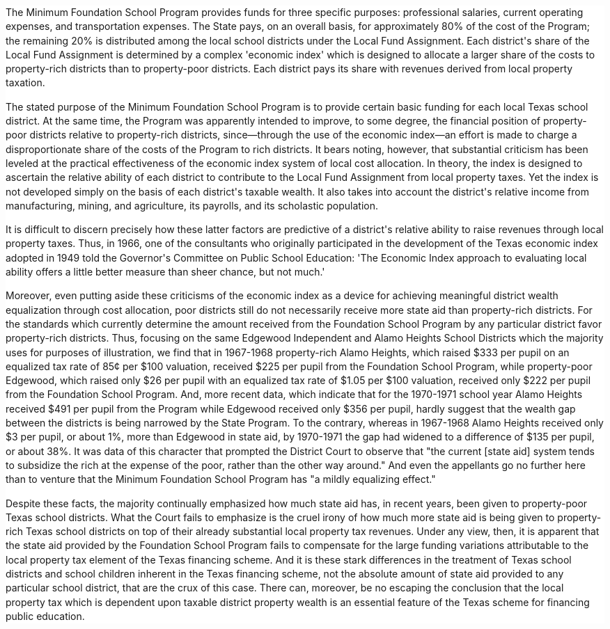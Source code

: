 The Minimum Foundation School Program provides funds for three specific purposes: professional salaries, current operating expenses, and transportation expenses.  The State pays, on an overall basis, for approximately 80% of the cost of the Program; the remaining 20% is distributed among the local school districts under the Local Fund Assignment.  Each district's share of the Local Fund Assignment is determined by a complex 'economic index' which is designed to allocate a larger share of the costs to property-rich districts than to property-poor districts.  Each district pays its share with revenues derived from local property taxation.

The stated purpose of the Minimum Foundation School Program is to provide certain basic funding for each local Texas school district.  At the same time, the Program was apparently intended to improve, to some degree, the financial position of property-poor districts relative to property-rich districts, since—through the use of the economic index—an effort is made to charge a disproportionate share of the costs of the Program to rich districts. It bears noting, however, that substantial criticism has been leveled at the practical effectiveness of the economic index system of local cost allocation.  In theory, the index is designed to ascertain the relative ability of each district to contribute to the Local Fund Assignment from local property taxes. Yet the index is not developed simply on the basis of each district's taxable wealth. It also takes into account the district's relative income from manufacturing, mining, and agriculture, its payrolls, and its scholastic population.

It is difficult to discern precisely how these latter factors are predictive of a district's relative ability to raise revenues through local property taxes. Thus, in 1966, one of the consultants who originally participated in the development of the Texas economic index adopted in 1949 told the Governor's Committee on Public School Education: 'The Economic Index approach to evaluating local ability offers a little better measure than sheer chance, but not much.'

Moreover, even putting aside these criticisms of the economic index as a device for achieving meaningful district wealth equalization through cost allocation, poor districts still do not necessarily receive more state aid than property-rich districts. For the standards which currently determine the amount received from the Foundation School Program by any particular district favor property-rich districts. Thus, focusing on the same Edgewood Independent and Alamo Heights School Districts which the majority uses for purposes of illustration, we find that in 1967-1968 property-rich Alamo Heights, which raised $333 per pupil on an equalized tax rate of 85¢ per $100 valuation, received $225 per pupil from the Foundation School Program, while property-poor Edgewood, which raised only $26 per pupil with an equalized tax rate of $1.05 per $100 valuation, received only $222 per pupil from the Foundation School Program. And, more recent data, which indicate that for the 1970-1971 school year Alamo Heights received $491 per pupil from  the Program while Edgewood received only $356 per pupil, hardly suggest that the wealth gap between the districts is being narrowed by the State Program. To the contrary, whereas in 1967-1968 Alamo Heights received only $3 per pupil, or about 1%, more than Edgewood in state aid, by 1970-1971 the gap had widened to a difference of $135 per pupil, or about 38%. It was data of this character that prompted the District Court to observe that "the current [state aid] system tends to subsidize the rich at the expense of the poor, rather than the other way around."  And even the appellants go no further here than to venture that the Minimum Foundation School Program has "a mildly equalizing effect."

Despite these facts, the majority continually emphasized how much state aid has, in recent years, been given to property-poor Texas school districts. What the Court fails to emphasize is the cruel irony of how much more state aid is being given to property-rich Texas school districts on top of their already substantial local property tax revenues.  Under any view, then, it is apparent that the state aid provided by the Foundation School Program fails to compensate for the large funding variations attributable to the local property tax element of the Texas financing scheme. And it is these stark differences in the treatment of Texas school districts and school children inherent in the Texas financing scheme, not the absolute amount of state aid provided to any particular school district, that are the crux of this case. There can, moreover, be no escaping the conclusion that the local property tax which is dependent upon taxable district property wealth is an essential feature of the Texas scheme for financing public education.
